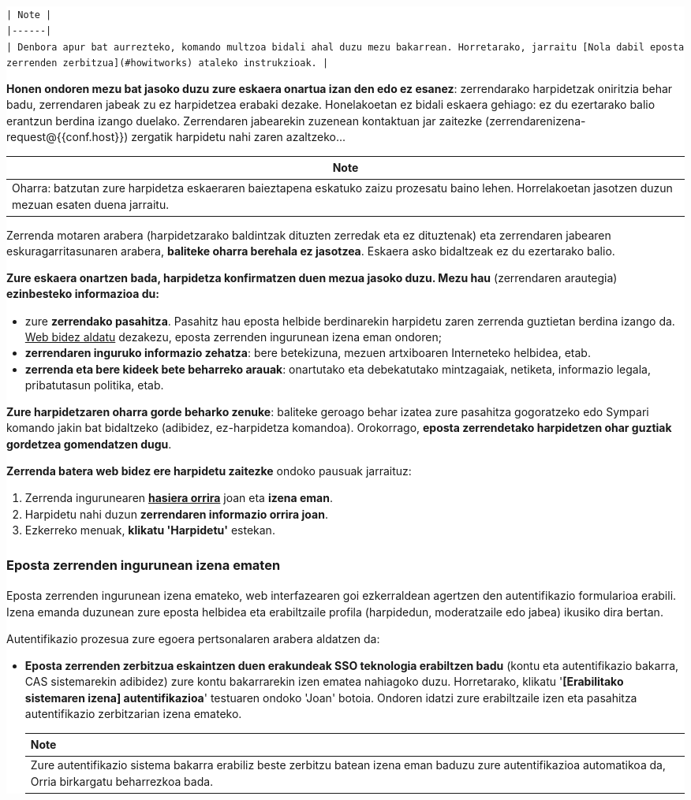     | Note |
    |------|
    | Denbora apur bat aurrezteko, komando multzoa bidali ahal duzu mezu bakarrean. Horretarako, jarraitu [Nola dabil eposta zerrenden zerbitzua](#howitworks) ataleko instrukzioak. |

**Honen ondoren mezu bat jasoko duzu zure eskaera onartua izan den edo ez esanez**: zerrendarako harpidetzak oniritzia behar badu, zerrendaren jabeak zu ez harpidetzea erabaki dezake. Honelakoetan ez bidali eskaera gehiago: ez du ezertarako balio erantzun berdina izango duelako. Zerrendaren jabearekin zuzenean kontaktuan jar zaitezke (zerrendarenizena-request@{{conf.host}}) zergatik harpidetu nahi zaren azaltzeko...

| Note |
|------|
| Oharra: batzutan zure harpidetza eskaeraren baieztapena eskatuko zaizu prozesatu baino lehen. Horrelakoetan jasotzen duzun mezuan esaten duena jarraitu. |

Zerrenda motaren arabera (harpidetzarako baldintzak dituzten zerredak eta ez dituztenak) eta zerrendaren jabearen eskuragarritasunaren arabera, **baliteke oharra berehala ez jasotzea**. Eskaera asko bidaltzeak ez du ezertarako balio.

**Zure eskaera onartzen bada, harpidetza konfirmatzen duen mezua jasoko duzu. Mezu hau** (zerrendaren arautegia) **ezinbesteko informazioa du:**

-   zure **zerrendako pasahitza**. Pasahitz hau eposta helbide berdinarekin harpidetu zaren zerrenda guztietan berdina izango da. [Web bidez aldatu](#global_pref "Nola aldatu zure pasahitza") dezakezu, eposta zerrenden ingurunean izena eman ondoren;
-   **zerrendaren inguruko informazio zehatza**: bere betekizuna, mezuen artxiboaren Interneteko helbidea, etab.
-   **zerrenda eta bere kideek bete beharreko arauak**: onartutako eta debekatutako mintzagaiak, netiketa, informazio legala, pribatutasun politika, etab.

**Zure harpidetzaren oharra gorde beharko zenuke**: baliteke geroago behar izatea zure pasahitza gogoratzeko edo Sympari komando jakin bat bidaltzeko (adibidez, ez-harpidetza komandoa). Orokorrago, **eposta zerrendetako harpidetzen ohar guztiak gordetzea gomendatzen dugu**.

**Zerrenda batera web bidez ere harpidetu zaitezke** ondoko pausuak jarraituz:

1.  Zerrenda ingurunearen **[hasiera orrira](%7B%7Bpath_cgi%7D%7D/home)** joan eta **izena eman**.
2.  Harpidetu nahi duzun **zerrendaren informazio orrira joan**.
3.  Ezkerreko menuak, **klikatu 'Harpidetu'** estekan.

### <span id="sympa_auth"></span>Eposta zerrenden ingurunean izena ematen

Eposta zerrenden ingurunean izena emateko, web interfazearen goi ezkerraldean agertzen den autentifikazio formularioa erabili. Izena emanda duzunean zure eposta helbidea eta erabiltzaile profila (harpidedun, moderatzaile edo jabea) ikusiko dira bertan.

Autentifikazio prozesua zure egoera pertsonalaren arabera aldatzen da:

-   **Eposta zerrenden zerbitzua eskaintzen duen erakundeak SSO teknologia erabiltzen badu** (kontu eta autentifikazio bakarra, CAS sistemarekin adibidez) zure kontu bakarrarekin izen ematea nahiagoko duzu. Horretarako, klikatu '**\[Erabilitako sistemaren izena\] autentifikazioa**' testuaren ondoko 'Joan' botoia. Ondoren idatzi zure erabiltzaile izen eta pasahitza autentifikazio zerbitzarian izena emateko.

    | Note |
    |------|
    | Zure autentifikazio sistema bakarra erabiliz beste zerbitzu batean izena eman baduzu zure autentifikazioa automatikoa da, Orria birkargatu beharrezkoa bada. |
